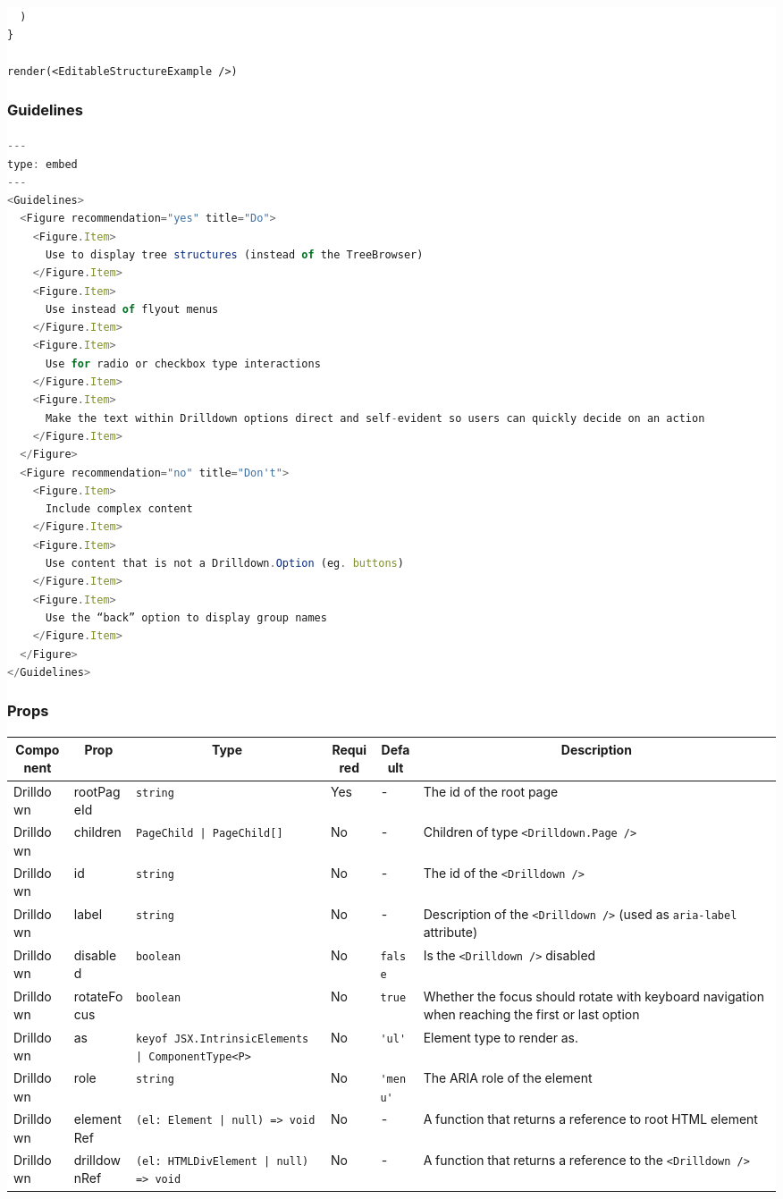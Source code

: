   ```
    )
  }

  render(<EditableStructureExample />)
  ```

### Guidelines

```js
---
type: embed
---
<Guidelines>
  <Figure recommendation="yes" title="Do">
    <Figure.Item>
      Use to display tree structures (instead of the TreeBrowser)
    </Figure.Item>
    <Figure.Item>
      Use instead of flyout menus
    </Figure.Item>
    <Figure.Item>
      Use for radio or checkbox type interactions
    </Figure.Item>
    <Figure.Item>
      Make the text within Drilldown options direct and self-evident so users can quickly decide on an action
    </Figure.Item>
  </Figure>
  <Figure recommendation="no" title="Don't">
    <Figure.Item>
      Include complex content
    </Figure.Item>
    <Figure.Item>
      Use content that is not a Drilldown.Option (eg. buttons)
    </Figure.Item>
    <Figure.Item>
      Use the “back” option to display group names
    </Figure.Item>
  </Figure>
</Guidelines>
```


### Props

| Component | Prop | Type | Required | Default | Description |
|-----------|------|------|----------|---------|-------------|
| Drilldown | rootPageId | `string` | Yes | - | The id of the root page |
| Drilldown | children | `PageChild \| PageChild[]` | No | - | Children of type `<Drilldown.Page />` |
| Drilldown | id | `string` | No | - | The id of the `<Drilldown />` |
| Drilldown | label | `string` | No | - | Description of the `<Drilldown />` (used as `aria-label` attribute) |
| Drilldown | disabled | `boolean` | No | `false` | Is the `<Drilldown />` disabled |
| Drilldown | rotateFocus | `boolean` | No | `true` | Whether the focus should rotate with keyboard navigation when reaching the first or last option |
| Drilldown | as | `keyof JSX.IntrinsicElements \| ComponentType<P>` | No | `'ul'` | Element type to render as. |
| Drilldown | role | `string` | No | `'menu'` | The ARIA role of the element |
| Drilldown | elementRef | `(el: Element \| null) => void` | No | - | A function that returns a reference to root HTML element |
| Drilldown | drilldownRef | `(el: HTMLDivElement \| null) => void` | No | - | A function that returns a reference to the `<Drilldown />` |